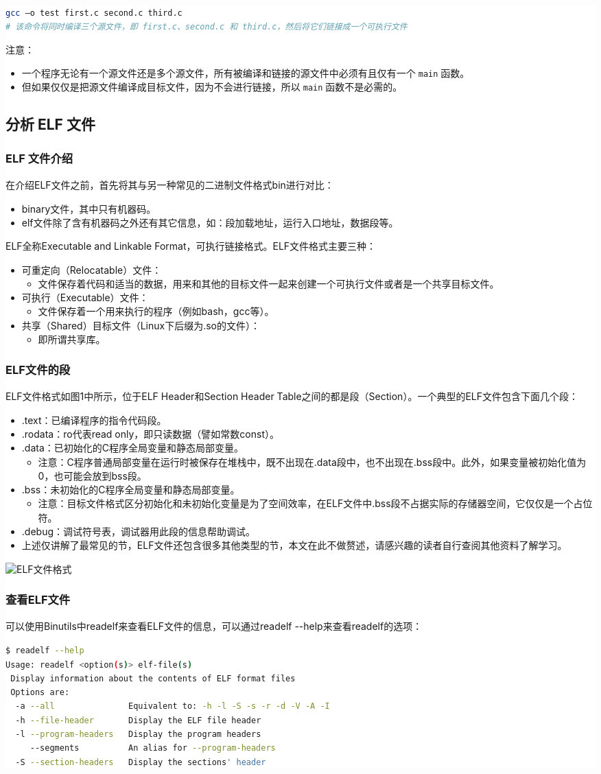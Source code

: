 ```bash
gcc –o test first.c second.c third.c
# 该命令将同时编译三个源文件，即 first.c、second.c 和 third.c，然后将它们链接成一个可执行文件
```

注意：

* 一个程序无论有一个源文件还是多个源文件，所有被编译和链接的源文件中必须有且仅有一个 `main` 函数。
* 但如果仅仅是把源文件编译成目标文件，因为不会进行链接，所以 `main` 函数不是必需的。

## 分析 ELF 文件

### ELF 文件介绍

在介绍ELF文件之前，首先将其与另一种常见的二进制文件格式bin进行对比：

* binary文件，其中只有机器码。
* elf文件除了含有机器码之外还有其它信息，如：段加载地址，运行入口地址，数据段等。

ELF全称Executable and Linkable Format，可执行链接格式。ELF文件格式主要三种：

* 可重定向（Relocatable）文件：
  * 文件保存着代码和适当的数据，用来和其他的目标文件一起来创建一个可执行文件或者是一个共享目标文件。
* 可执行（Executable）文件：
  * 文件保存着一个用来执行的程序（例如bash，gcc等）。
* 共享（Shared）目标文件（Linux下后缀为.so的文件）：
  * 即所谓共享库。

### ELF文件的段

ELF文件格式如图1中所示，位于ELF Header和Section Header Table之间的都是段（Section）。一个典型的ELF文件包含下面几个段：

* .text：已编译程序的指令代码段。
* .rodata：ro代表read only，即只读数据（譬如常数const）。
* .data：已初始化的C程序全局变量和静态局部变量。
  * 注意：C程序普通局部变量在运行时被保存在堆栈中，既不出现在.data段中，也不出现在.bss段中。此外，如果变量被初始化值为0，也可能会放到bss段。
* .bss：未初始化的C程序全局变量和静态局部变量。
  * 注意：目标文件格式区分初始化和未初始化变量是为了空间效率，在ELF文件中.bss段不占据实际的存储器空间，它仅仅是一个占位符。
* .debug：调试符号表，调试器用此段的信息帮助调试。
* 上述仅讲解了最常见的节，ELF文件还包含很多其他类型的节，本文在此不做赘述，请感兴趣的读者自行查阅其他资料了解学习。

![ELF文件格式](https://s1.ax1x.com/2018/11/02/ihFmes.png)

### 查看ELF文件

可以使用Binutils中readelf来查看ELF文件的信息，可以通过readelf --help来查看readelf的选项：

```bash
$ readelf --help
Usage: readelf <option(s)> elf-file(s)
 Display information about the contents of ELF format files
 Options are:
  -a --all               Equivalent to: -h -l -S -s -r -d -V -A -I
  -h --file-header       Display the ELF file header
  -l --program-headers   Display the program headers
     --segments          An alias for --program-headers
  -S --section-headers   Display the sections' header
```

